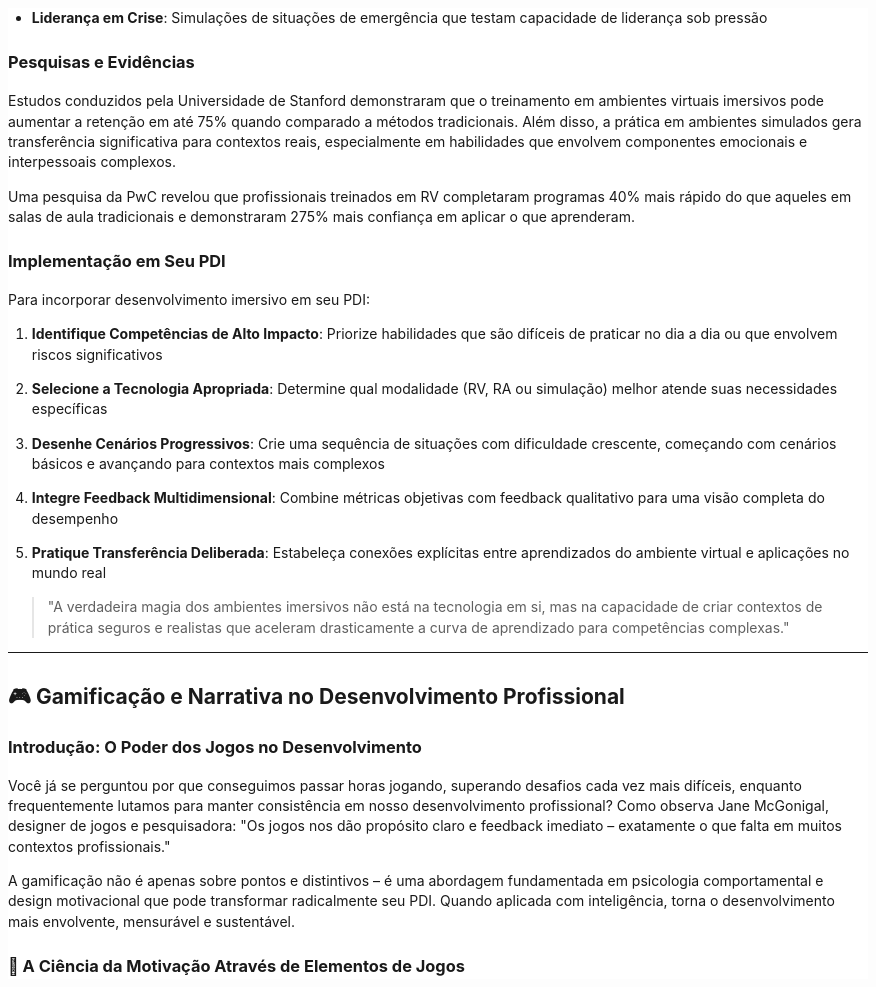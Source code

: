 - **Liderança em Crise**: Simulações de situações de emergência que testam capacidade de liderança sob pressão
    

### Pesquisas e Evidências

Estudos conduzidos pela Universidade de Stanford demonstraram que o treinamento em ambientes virtuais imersivos pode aumentar a retenção em até 75% quando comparado a métodos tradicionais. Além disso, a prática em ambientes simulados gera transferência significativa para contextos reais, especialmente em habilidades que envolvem componentes emocionais e interpessoais complexos.

Uma pesquisa da PwC revelou que profissionais treinados em RV completaram programas 40% mais rápido do que aqueles em salas de aula tradicionais e demonstraram 275% mais confiança em aplicar o que aprenderam.

### Implementação em Seu PDI

Para incorporar desenvolvimento imersivo em seu PDI:

1. **Identifique Competências de Alto Impacto**: Priorize habilidades que são difíceis de praticar no dia a dia ou que envolvem riscos significativos
    
2. **Selecione a Tecnologia Apropriada**: Determine qual modalidade (RV, RA ou simulação) melhor atende suas necessidades específicas
    
3. **Desenhe Cenários Progressivos**: Crie uma sequência de situações com dificuldade crescente, começando com cenários básicos e avançando para contextos mais complexos
    
4. **Integre Feedback Multidimensional**: Combine métricas objetivas com feedback qualitativo para uma visão completa do desempenho
    
5. **Pratique Transferência Deliberada**: Estabeleça conexões explícitas entre aprendizados do ambiente virtual e aplicações no mundo real
    

> "A verdadeira magia dos ambientes imersivos não está na tecnologia em si, mas na capacidade de criar contextos de prática seguros e realistas que aceleram drasticamente a curva de aprendizado para competências complexas."

---

## 🎮 Gamificação e Narrativa no Desenvolvimento Profissional

### Introdução: O Poder dos Jogos no Desenvolvimento

Você já se perguntou por que conseguimos passar horas jogando, superando desafios cada vez mais difíceis, enquanto frequentemente lutamos para manter consistência em nosso desenvolvimento profissional? Como observa Jane McGonigal, designer de jogos e pesquisadora: "Os jogos nos dão propósito claro e feedback imediato – exatamente o que falta em muitos contextos profissionais."

A gamificação não é apenas sobre pontos e distintivos – é uma abordagem fundamentada em psicologia comportamental e design motivacional que pode transformar radicalmente seu PDI. Quando aplicada com inteligência, torna o desenvolvimento mais envolvente, mensurável e sustentável.

### 🎯 A Ciência da Motivação Através de Elementos de Jogos
